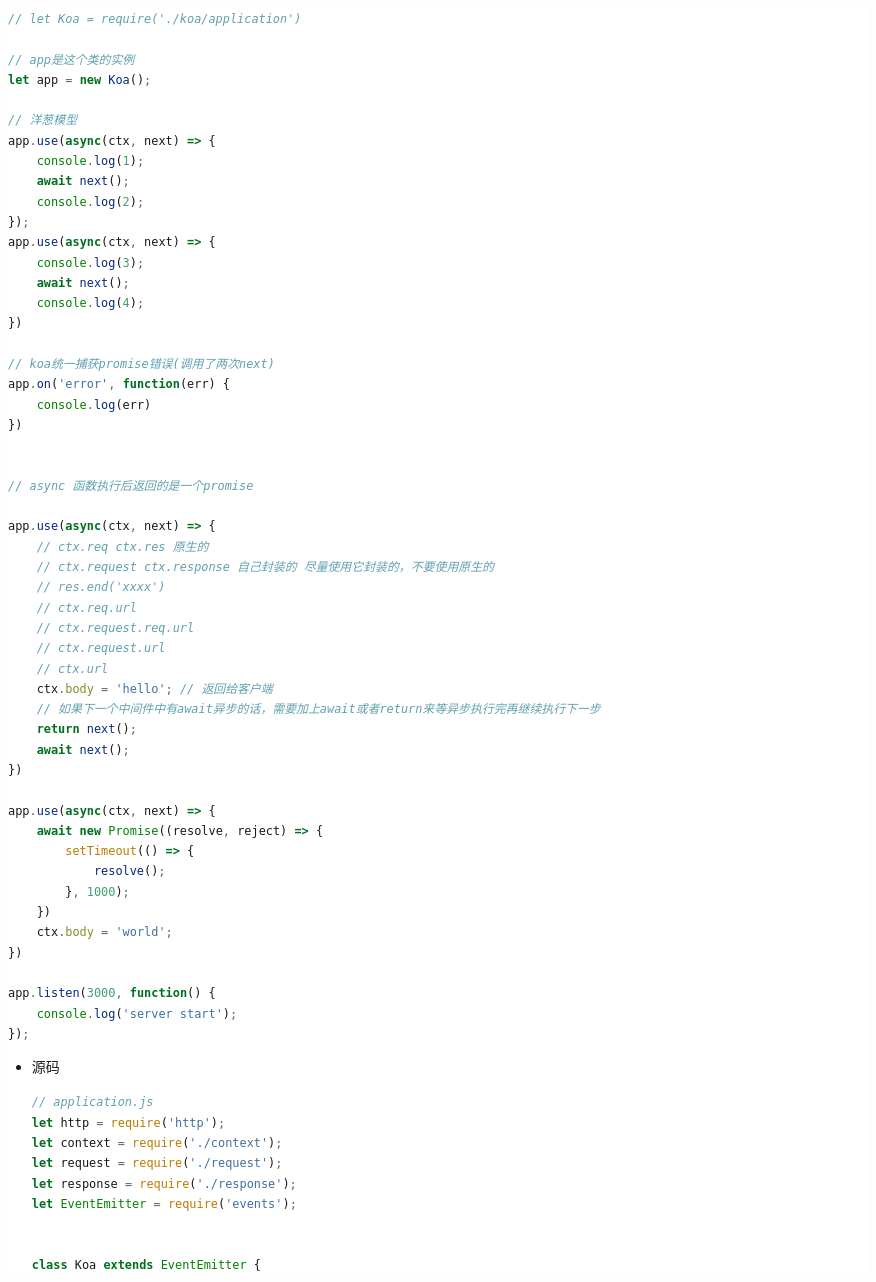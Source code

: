   ```js
  // let Koa = require('./koa/application')

  // app是这个类的实例
  let app = new Koa();

  // 洋葱模型
  app.use(async(ctx, next) => {
      console.log(1);
      await next();
      console.log(2);
  });
  app.use(async(ctx, next) => {
      console.log(3);
      await next();
      console.log(4);
  })

  // koa统一捕获promise错误(调用了两次next)
  app.on('error', function(err) {
      console.log(err)
  })


  // async 函数执行后返回的是一个promise

  app.use(async(ctx, next) => {
      // ctx.req ctx.res 原生的
      // ctx.request ctx.response 自己封装的 尽量使用它封装的，不要使用原生的
      // res.end('xxxx')
      // ctx.req.url
      // ctx.request.req.url
      // ctx.request.url
      // ctx.url
      ctx.body = 'hello'; // 返回给客户端
      // 如果下一个中间件中有await异步的话，需要加上await或者return来等异步执行完再继续执行下一步
      return next();
      await next();
  })

  app.use(async(ctx, next) => {
      await new Promise((resolve, reject) => {
          setTimeout(() => {
              resolve();
          }, 1000);
      })
      ctx.body = 'world';
  })

  app.listen(3000, function() {
      console.log('server start');
  });
  ```
- 源码
  ```js
  // application.js
  let http = require('http');
  let context = require('./context');
  let request = require('./request');
  let response = require('./response');
  let EventEmitter = require('events');


  class Koa extends EventEmitter {
  ```
